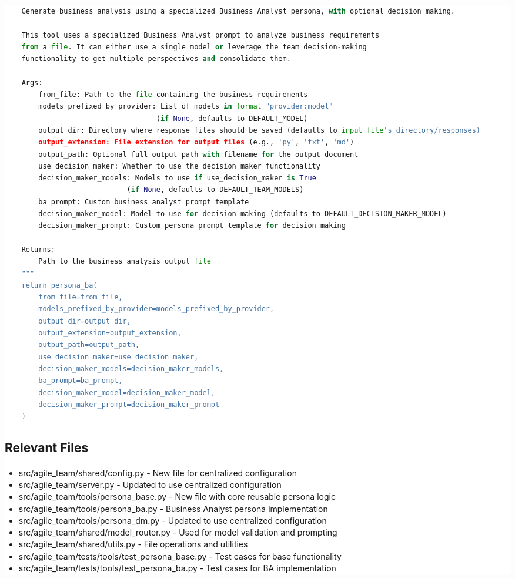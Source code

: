 ```python
    Generate business analysis using a specialized Business Analyst persona, with optional decision making.
    
    This tool uses a specialized Business Analyst prompt to analyze business requirements
    from a file. It can either use a single model or leverage the team decision-making
    functionality to get multiple perspectives and consolidate them.
    
    Args:
        from_file: Path to the file containing the business requirements
        models_prefixed_by_provider: List of models in format "provider:model"
                                    (if None, defaults to DEFAULT_MODEL)
        output_dir: Directory where response files should be saved (defaults to input file's directory/responses)
        output_extension: File extension for output files (e.g., 'py', 'txt', 'md')
        output_path: Optional full output path with filename for the output document
        use_decision_maker: Whether to use the decision maker functionality
        decision_maker_models: Models to use if use_decision_maker is True
                             (if None, defaults to DEFAULT_TEAM_MODELS)
        ba_prompt: Custom business analyst prompt template
        decision_maker_model: Model to use for decision making (defaults to DEFAULT_DECISION_MAKER_MODEL)
        decision_maker_prompt: Custom persona prompt template for decision making
    
    Returns:
        Path to the business analysis output file
    """
    return persona_ba(
        from_file=from_file,
        models_prefixed_by_provider=models_prefixed_by_provider,
        output_dir=output_dir,
        output_extension=output_extension,
        output_path=output_path,
        use_decision_maker=use_decision_maker,
        decision_maker_models=decision_maker_models,
        ba_prompt=ba_prompt,
        decision_maker_model=decision_maker_model,
        decision_maker_prompt=decision_maker_prompt
    )
```

## Relevant Files

- src/agile_team/shared/config.py - New file for centralized configuration
- src/agile_team/server.py - Updated to use centralized configuration
- src/agile_team/tools/persona_base.py - New file with core reusable persona logic
- src/agile_team/tools/persona_ba.py - Business Analyst persona implementation
- src/agile_team/tools/persona_dm.py - Updated to use centralized configuration
- src/agile_team/shared/model_router.py - Used for model validation and prompting
- src/agile_team/shared/utils.py - File operations and utilities
- src/agile_team/tests/tools/test_persona_base.py - Test cases for base functionality
- src/agile_team/tests/tools/test_persona_ba.py - Test cases for BA implementation

